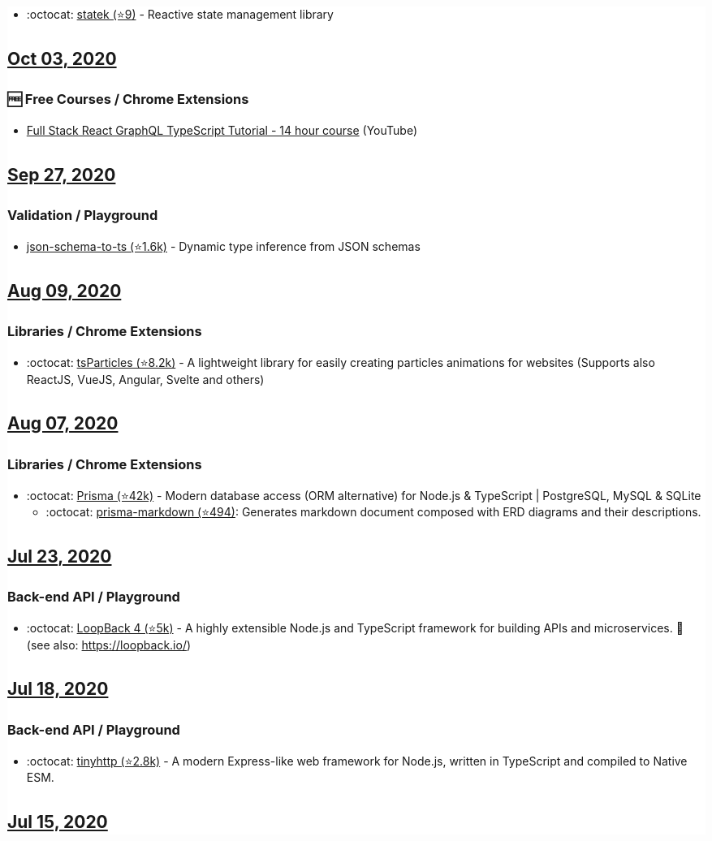 *   :octocat: [statek (⭐9)](https://github.com/pie6k/statek) - Reactive state management library

## [Oct 03, 2020](/content/2020/10/03/README.md)

### :free: Free Courses / Chrome Extensions

*   [Full Stack React GraphQL TypeScript Tutorial - 14 hour course](https://www.youtube.com/watch?v=I6ypD7qv3Z8) (YouTube)

## [Sep 27, 2020](/content/2020/09/27/README.md)

### Validation / Playground

*   [json-schema-to-ts (⭐1.6k)](https://github.com/thomasaribart/json-schema-to-ts) - Dynamic type inference from JSON schemas

## [Aug 09, 2020](/content/2020/08/09/README.md)

### Libraries / Chrome Extensions

*   :octocat: [tsParticles (⭐8.2k)](https://github.com/matteobruni/tsparticles) - A lightweight library for easily creating particles animations for websites (Supports also ReactJS, VueJS, Angular, Svelte and others)

## [Aug 07, 2020](/content/2020/08/07/README.md)

### Libraries / Chrome Extensions

*   :octocat: [Prisma (⭐42k)](https://github.com/prisma/prisma) - Modern database access (ORM alternative) for Node.js & TypeScript | PostgreSQL, MySQL & SQLite
    *   :octocat: [prisma-markdown (⭐494)](https://github.com/samchon/prisma-markdown): Generates markdown document composed with ERD diagrams and their descriptions.

## [Jul 23, 2020](/content/2020/07/23/README.md)

### Back-end API / Playground

*   :octocat: [LoopBack 4 (⭐5k)](https://github.com/strongloop/loopback-next) - A highly extensible Node.js and TypeScript framework for building APIs and microservices. :rocket: (see also: <https://loopback.io/>)

## [Jul 18, 2020](/content/2020/07/18/README.md)

### Back-end API / Playground

*   :octocat: [tinyhttp (⭐2.8k)](https://github.com/talentlessguy/tinyhttp) - A modern Express-like web framework for Node.js, written in TypeScript and compiled to Native ESM.

## [Jul 15, 2020](/content/2020/07/15/README.md)
